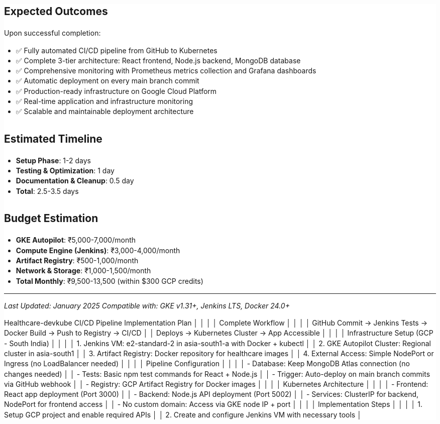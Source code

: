 
## Expected Outcomes

Upon successful completion:
- ✅ Fully automated CI/CD pipeline from GitHub to Kubernetes
- ✅ Complete 3-tier architecture: React frontend, Node.js backend, MongoDB database
- ✅ Comprehensive monitoring with Prometheus metrics collection and Grafana dashboards
- ✅ Automatic deployment on every main branch commit
- ✅ Production-ready infrastructure on Google Cloud Platform
- ✅ Real-time application and infrastructure monitoring
- ✅ Scalable and maintainable deployment architecture

## Estimated Timeline
- **Setup Phase**: 1-2 days
- **Testing & Optimization**: 1 day
- **Documentation & Cleanup**: 0.5 day
- **Total**: 2.5-3.5 days

## Budget Estimation
- **GKE Autopilot**: ₹5,000-7,000/month
- **Compute Engine (Jenkins)**: ₹3,000-4,000/month
- **Artifact Registry**: ₹500-1,000/month
- **Network & Storage**: ₹1,000-1,500/month
- **Total Monthly**: ₹9,500-13,500 (within $300 GCP credits)

---

*Last Updated: January 2025*
*Compatible with: GKE v1.31+, Jenkins LTS, Docker 24.0+*



Healthcare-devkube CI/CD Pipeline Implementation Plan                     │
     │                                                                           │
     │ Complete Workflow                                                         │
     │                                                                           │
     │ GitHub Commit → Jenkins Tests → Docker Build → Push to Registry → CI/CD   │
     │ Deploys → Kubernetes Cluster → App Accessible                             │
     │                                                                           │
     │ Infrastructure Setup (GCP - South India)                                  │
     │                                                                           │
     │ 1. Jenkins VM: e2-standard-2 in asia-south1-a with Docker + kubectl       │
     │ 2. GKE Autopilot Cluster: Regional cluster in asia-south1                 │
     │ 3. Artifact Registry: Docker repository for healthcare images             │
     │ 4. External Access: Simple NodePort or Ingress (no LoadBalancer needed)   │
     │                                                                           │
     │ Pipeline Configuration                                                    │
     │                                                                           │
     │ - Database: Keep MongoDB Atlas connection (no changes needed)             │
     │ - Tests: Basic npm test commands for React + Node.js                      │
     │ - Trigger: Auto-deploy on main branch commits via GitHub webhook          │
     │ - Registry: GCP Artifact Registry for Docker images                       │
     │                                                                           │
     │ Kubernetes Architecture                                                   │
     │                                                                           │
     │ - Frontend: React app deployment (Port 3000)                              │
     │ - Backend: Node.js API deployment (Port 5002)                             │
     │ - Services: ClusterIP for backend, NodePort for frontend access           │
     │ - No custom domain: Access via GKE node IP + port                         │
     │                                                                           │
     │ Implementation Steps                                                      │
     │                                                                           │
     │ 1. Setup GCP project and enable required APIs                             │
     │ 2. Create and configure Jenkins VM with necessary tools                   │